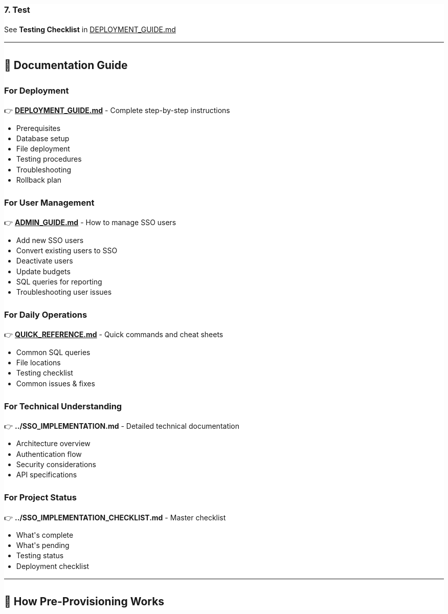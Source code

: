 ### 7. Test

See **Testing Checklist** in [DEPLOYMENT_GUIDE.md](DEPLOYMENT_GUIDE.md#phase-5-testing)

---

## 📖 Documentation Guide

### For Deployment
👉 **[DEPLOYMENT_GUIDE.md](DEPLOYMENT_GUIDE.md)** - Complete step-by-step instructions
- Prerequisites
- Database setup
- File deployment
- Testing procedures
- Troubleshooting
- Rollback plan

### For User Management
👉 **[ADMIN_GUIDE.md](ADMIN_GUIDE.md)** - How to manage SSO users
- Add new SSO users
- Convert existing users to SSO
- Deactivate users
- Update budgets
- SQL queries for reporting
- Troubleshooting user issues

### For Daily Operations
👉 **[QUICK_REFERENCE.md](QUICK_REFERENCE.md)** - Quick commands and cheat sheets
- Common SQL queries
- File locations
- Testing checklist
- Common issues & fixes

### For Technical Understanding
👉 **../SSO_IMPLEMENTATION.md** - Detailed technical documentation
- Architecture overview
- Authentication flow
- Security considerations
- API specifications

### For Project Status
👉 **../SSO_IMPLEMENTATION_CHECKLIST.md** - Master checklist
- What's complete
- What's pending
- Testing status
- Deployment checklist

---

## 🔑 How Pre-Provisioning Works
